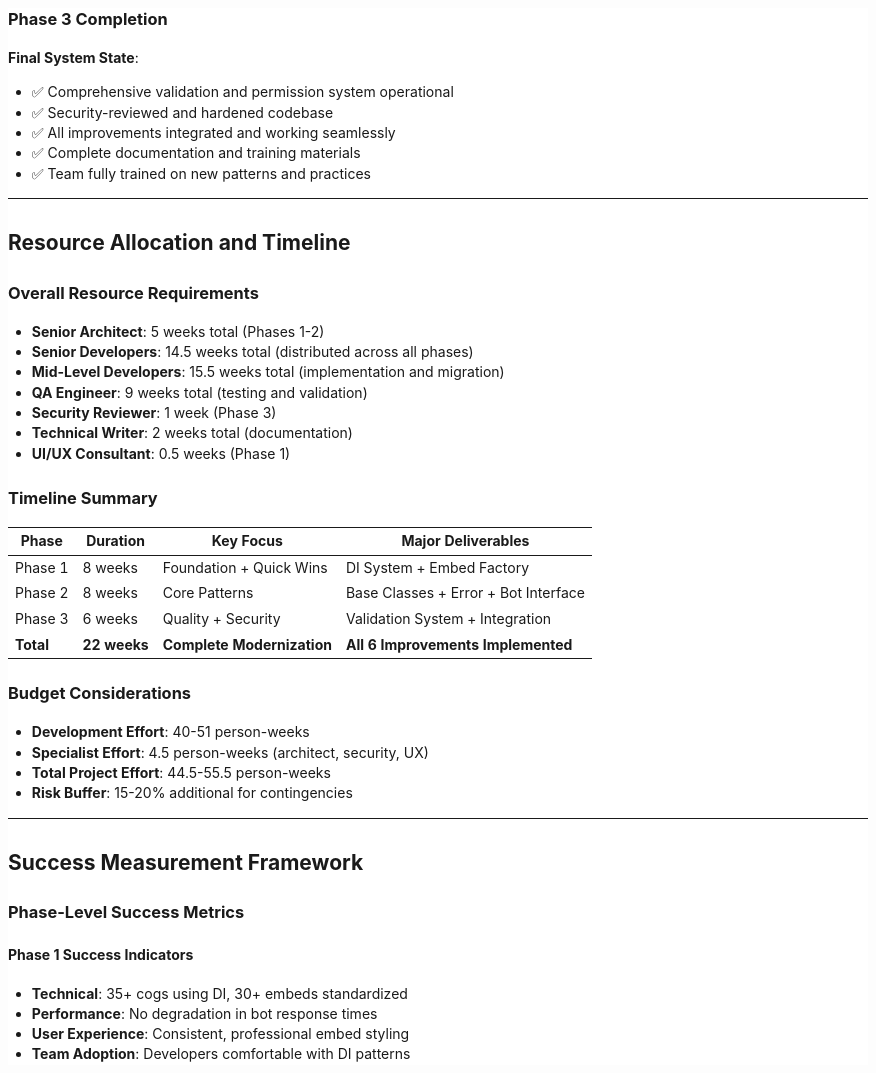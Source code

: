 ### Phase 3 Completion
**Final System State**:
- ✅ Comprehensive validation and permission system operational
- ✅ Security-reviewed and hardened codebase
- ✅ All improvements integrated and working seamlessly
- ✅ Complete documentation and training materials
- ✅ Team fully trained on new patterns and practices

---

## Resource Allocation and Timeline

### Overall Resource Requirements
- **Senior Architect**: 5 weeks total (Phases 1-2)
- **Senior Developers**: 14.5 weeks total (distributed across all phases)
- **Mid-Level Developers**: 15.5 weeks total (implementation and migration)
- **QA Engineer**: 9 weeks total (testing and validation)
- **Security Reviewer**: 1 week (Phase 3)
- **Technical Writer**: 2 weeks total (documentation)
- **UI/UX Consultant**: 0.5 weeks (Phase 1)

### Timeline Summary
| Phase     | Duration     | Key Focus                  | Major Deliverables                   |
| --------- | ------------ | -------------------------- | ------------------------------------ |
| Phase 1   | 8 weeks      | Foundation + Quick Wins    | DI System + Embed Factory            |
| Phase 2   | 8 weeks      | Core Patterns              | Base Classes + Error + Bot Interface |
| Phase 3   | 6 weeks      | Quality + Security         | Validation System + Integration      |
| **Total** | **22 weeks** | **Complete Modernization** | **All 6 Improvements Implemented**   |

### Budget Considerations
- **Development Effort**: 40-51 person-weeks
- **Specialist Effort**: 4.5 person-weeks (architect, security, UX)
- **Total Project Effort**: 44.5-55.5 person-weeks
- **Risk Buffer**: 15-20% additional for contingencies

---

## Success Measurement Framework

### Phase-Level Success Metrics

#### Phase 1 Success Indicators
- **Technical**: 35+ cogs using DI, 30+ embeds standardized
- **Performance**: No degradation in bot response times
- **User Experience**: Consistent, professional embed styling
- **Team Adoption**: Developers comfortable with DI patterns
